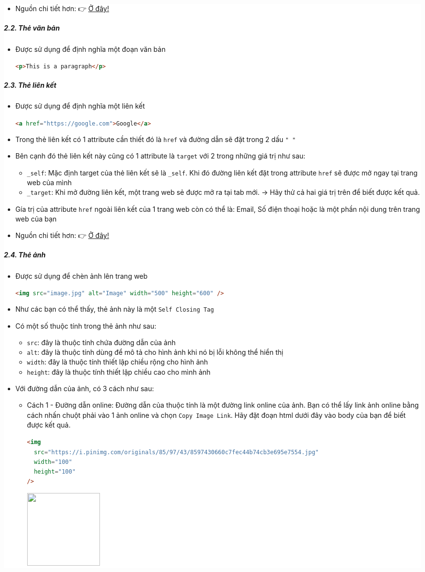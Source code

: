 - Nguồn chi tiết hơn: 👉 [Ở đây!](https://www.w3schools.com/HTML/html_headings.asp)

##### 2.2. Thẻ văn bản <p>

- Được sử dụng để định nghĩa một đoạn văn bản

  ```html
  <p>This is a paragraph</p>
  ```

##### 2.3. Thẻ liên kết

- Được sử dụng để định nghĩa một liên kết

  ```html
  <a href="https://google.com">Google</a>
  ```

- Trong thẻ liên kết có 1 attribute cần thiết đó là `href` và đường dẫn sẽ đặt trong 2 dấu `" "`
- Bên cạnh đó thẻ liên kết này cũng có 1 attribute là `target` với 2 trong những giá trị như sau:
  - `_self`: Mặc định target của thẻ liên kết sẽ là `_self`. Khi đó đường liên kết đặt trong attribute `href` sẽ được mở ngay tại trang web của mình
  - `_target`: Khi mở đường liên kết, một trang web sẻ được mở ra tại tab mới.
    → Hãy thử cả hai giá trị trên để biết được kết quả.
- Gía trị của attribute `href` ngoài liên kết của 1 trang web còn có thể là: Email, Số điện thoại hoặc là một phần nội dung trên trang web của bạn
- Nguồn chi tiết hơn: 👉 [Ở đây!](https://www.w3schools.com/HTML/html_links.asp)

##### 2.4. Thẻ ảnh

- Được sử dụng để chèn ảnh lên trang web

  ```html
  <img src="image.jpg" alt="Image" width="500" height="600" />
  ```

- Như các bạn có thể thấy, thẻ ảnh này là một `Self Closing Tag`
- Có một số thuộc tính trong thẻ ảnh như sau:
  - `src`: đây là thuộc tính chứa đường dẫn của ảnh
  - `alt`: đây là thuộc tính dùng để mô tả cho hình ảnh khi nó bị lỗi không thể hiển thị
  - `width`: đây là thuộc tính thiết lập chiều rộng cho hình ảnh
  - `height`: đây là thuộc tính thiết lập chiều cao cho mình ảnh
- Với đường dẫn của ảnh, có 3 cách như sau:

  - Cách 1 - Đường dẫn online: Đường dẫn của thuộc tính là một đường link online của ảnh.
    Bạn có thể lấy link ảnh online bằng cách nhấn chuột phải vào 1 ảnh online và chọn `Copy Image Link`. Hãy đặt đoạn html dưới đây vào body của bạn để biết được kết quả.

    ```html
    <img
      src="https://i.pinimg.com/originals/85/97/43/8597430660c7fec44b74cb3e695e7554.jpg"
      width="100"
      height="100"
    />
    ```

    <img
      src="https://i.pinimg.com/originals/85/97/43/8597430660c7fec44b74cb3e695e7554.jpg"
      width="150" height="150"
    />
